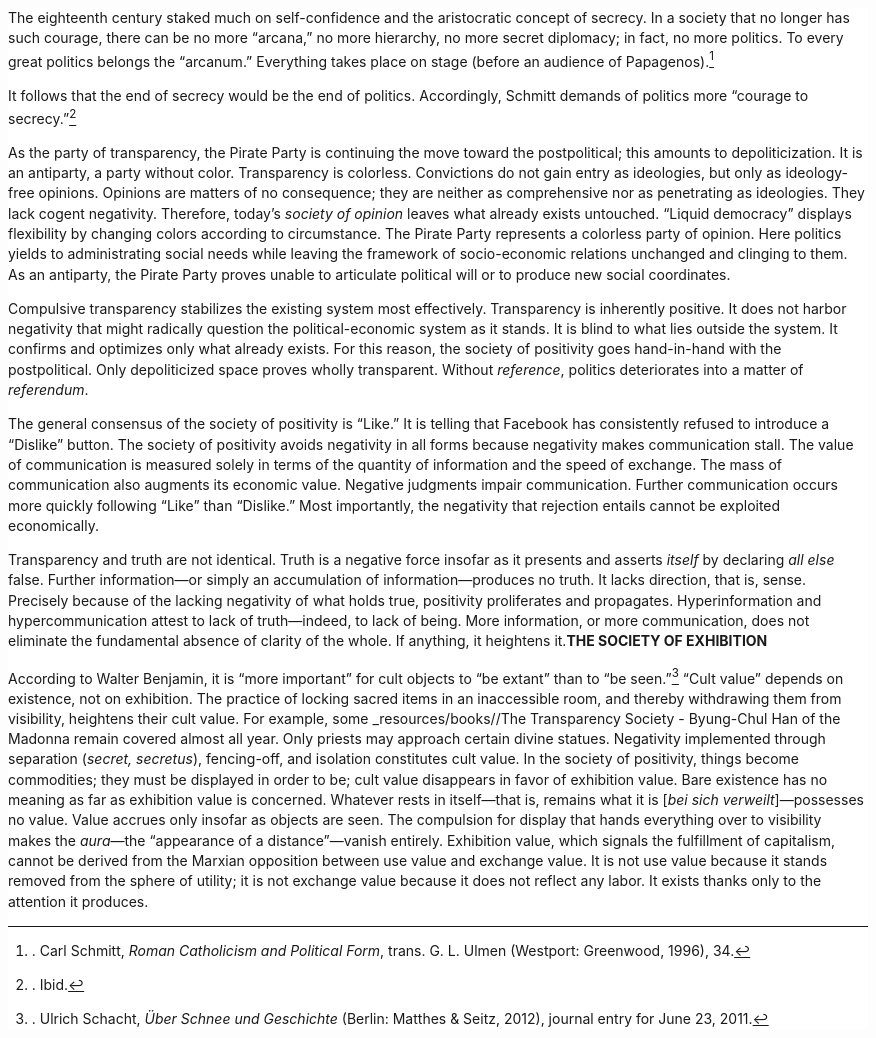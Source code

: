 The eighteenth century staked much on self-confidence and the aristocratic concept of secrecy. In a society that no longer has such courage, there can be no more “arcana,” no more hierarchy, no more secret diplomacy; in fact, no more politics. To every great politics belongs the “arcanum.” Everything takes place on stage (before an audience of Papagenos).[^14]

It follows that the end of secrecy would be the end of politics. Accordingly, Schmitt demands of politics more “courage to secrecy.”[^15]

As the party of transparency, the Pirate Party is continuing the move toward the postpolitical; this amounts to depoliticization. It is an antiparty, a party without color. Transparency is colorless. Convictions do not gain entry as ideologies, but only as ideology-free opinions. Opinions are matters of no consequence; they are neither as comprehensive nor as penetrating as ideologies. They lack cogent negativity. Therefore, today’s _society of opinion_ leaves what already exists untouched. “Liquid democracy” displays flexibility by changing colors according to circumstance. The Pirate Party represents a colorless party of opinion. Here politics yields to administrating social needs while leaving the framework of socio-economic relations unchanged and clinging to them. As an antiparty, the Pirate Party proves unable to articulate political will or to produce new social coordinates.

Compulsive transparency stabilizes the existing system most effectively. Transparency is inherently positive. It does not harbor negativity that might radically question the political-economic system as it stands. It is blind to what lies outside the system. It confirms and optimizes only what already exists. For this reason, the society of positivity goes hand-in-hand with the postpolitical. Only depoliticized space proves wholly transparent. Without _reference_, politics deteriorates into a matter of _referendum_.

The general consensus of the society of positivity is “Like.” It is telling that Facebook has consistently refused to introduce a “Dislike” button. The society of positivity avoids negativity in all forms because negativity makes communication stall. The value of communication is measured solely in terms of the quantity of information and the speed of exchange. The mass of communication also augments its economic value. Negative judgments impair communication. Further communication occurs more quickly following “Like” than “Dislike.” Most importantly, the negativity that rejection entails cannot be exploited economically.

Transparency and truth are not identical. Truth is a negative force insofar as it presents and asserts _itself_ by declaring _all else_ false. Further information—or simply an accumulation of information—produces no truth. It lacks direction, that is, sense. Precisely because of the lacking negativity of what holds true, positivity proliferates and propagates. Hyperinformation and hypercommunication attest to lack of truth—indeed, to lack of being. More information, or more communication, does not eliminate the fundamental absence of clarity of the whole. If anything, it heightens it.**THE SOCIETY OF EXHIBITION**

According to Walter Benjamin, it is “more important” for cult objects to “be extant” than to “be seen.”[^1] “Cult value” depends on existence, not on exhibition. The practice of locking sacred items in an inaccessible room, and thereby withdrawing them from visibility, heightens their cult value. For example, some _resources/books//The Transparency Society - Byung-Chul Han of the Madonna remain covered almost all year. Only priests may approach certain divine statues. Negativity implemented through separation (_secret, secretus_), fencing-off, and isolation constitutes cult value. In the society of positivity, things become commodities; they must be displayed in order to be; cult value disappears in favor of exhibition value. Bare existence has no meaning as far as exhibition value is concerned. Whatever rests in itself—that is, remains what it is [_bei sich verweilt_]—possesses no value. Value accrues only insofar as objects are seen. The compulsion for display that hands everything over to visibility makes the _aura_—the “appearance of a distance”—vanish entirely. Exhibition value, which signals the fulfillment of capitalism, cannot be derived from the Marxian opposition between use value and exchange value. It is not use value because it stands removed from the sphere of utility; it is not exchange value because it does not reflect any labor. It exists thanks only to the attention it produces.


[^1]: . Ulrich Schacht, _Über Schnee und Geschichte_ (Berlin: Matthes & Seitz, 2012), journal entry for June 23, 2011.
[^2]: . Wilhelm von Humboldt, _On Language_, ed. Michael Losonsky (Cambridge: Cambridge University Press, 1999), 63.
[^3]: . Jean Baudrillard, _Fatal Strategies_, trans. Phil Beitchman and W.G.J. Niesluchowski (Los Angeles: Semiotext[e], 2008), 45.
[^4]: . Humboldt, _On Language_, 64.
[^5]: . Georg Simmel, _Sociology: Inquiries into the Construction of Social Forms, Vol. 1_, trans. Anthony J. Blasi, Anton K. Jacobs, and Mathew Kanjirathinkal (Leiden: Brill, 2009), 324–25; translation modified.
[^6]: . Richard Sennett, _Respect in a World of Inequality_ (New York: Norton, 2011), 122.
[^7]: . Friedrich Nietzsche, _Nachgelassene Fragmente Frühjahr-Herbst 1884, Kritische Gesamtausgabe_ (Berlin: de Gruyter, 1973), 226 [vol. 7.2].
[^8]: . Cf. Gerd Gigerenzer, _Bauchentscheidungen. Die Intelligenz des Unbewussten und die Macht der Intuition_ (Munich: Bertelsman, 2007).
[^9]: . Georg Wilhelm Friedrich Hegel, _Phenomenology of Spirit_, trans. A. V. Miller (Oxford: Oxford University Press, 1977), 19.
[^10]: . Friedrich Nietzsche, _Basic Writings_, trans. Walter Kaufmann (New York: Modern Library, 2000), 344.
[^11]: . Alain Badiou, _In Praise of Love_, trans. Peter Bush (New York: New Press, 2012), 6; translation modified.
[^12]: . Baudrillard, _Fatal Strategies_, 217.
[^13]: . Carl Schmitt, _The Crisis of Parliamentary Democracy_, trans. Ellen Kennedy (Cambridge: MIT Press, 1988), 37–38.
[^14]: . Carl Schmitt, _Roman Catholicism and Political Form_, trans. G. L. Ulmen (Westport: Greenwood, 1996), 34.
[^15]: . Ibid.
[^1]: . Walter Benjamin, _The Work of Art in the Age of Its Technological Reproducibility and Other Writings on Media_, ed. Michael W. Jennings, Brigid Doherty, and Thomas Y. Levin (Cambridge: Belknap, 2008), 25; translation modified.
[^2]: . Ibid., 27.
[^3]: . Baudrillard, _Fatal Strategies_, 84.
[^4]: . Roland Barthes, _Camera Lucida: Reflections of Photography_, trans. Richard Howard (New York: Hill & Wang, 1981), 93.
[^5]: . Ibid., 84.
[^6]: . Ibid., 84.
[^7]: . Baudrillard, _Fatal Strategies_, 84.
[^8]: . Ibid., 30.
[^9]: . Martin Heidegger, _Poetry, Language, Thought_, trans. Albert Hofstadter (New York: Harper & Row, 1971), 147.
[^10]: . Baudrillard, _Fatal Strategies_, 84.
[^11]: . Baudrillard, _The Transparency of Evil: Essays on Extreme Phenomena_, trans. James Benedict (London: Verso, 1993), 55.
[^12]: . Martin Heidegger, _Elucidations of Hölderlin’s Poetry_, trans. Keith Hoeller (Amherst, NY: Humanity, 2000), 168.
[^13]: . Martin Heidegger, “Who Is Nietzsche’s Zarathustra?” in _The New Nietzsche: Contemporary Styles of Interpretation_, ed. David Allison (Cambridge: MIT Press, 1985), 68; translation slightly modified.
[^1]: . Eva Illouz, _Why Love Hurts_ (Cambridge: Polity, 2013), 191.
[^2]: . Simmel, _Sociology_, 324; translation slightly modified.
[^3]: . Ibid., 324; translation slightly modified.
[^4]: . Giorgio Agamben, _The Coming Community_, trans. Michael Hardt (Minneapolis: University of Minnesota Press, 1993), 53; translation slightly modified.
[^5]: . Ibid., 54.
[^6]: . Slavoj Žižek, _The Metastases of Enjoyment: Six Essays on Women and Causality_ (London: Verso, 1994), 94.
[^7]: . Jacques Lacan, _The Ethics of Psychoanalysis: 1959–1960. The Seminar Book VII_, trans. Dennis Porter (New York: Norton, 1997), 149.
[^8]: . Lacan, _Ethics of Psychoanalysis_, 135.
[^9]: . Lacan, _Ethics of Psychoanalysis_, 136.
[^10]: . Žižek, _Metastases of Enjoyment_, 92.
[^11]: . Lacan, _Ethics of Psychoanalysis_, 46.
[^12]: . Michel Foucault, _The Final Foucault_, ed. James Bernauer and David Rasmussen (Cambridge: MIT Press, 1988), 18; translation slightly modified.
[^13]: . Nietzsche, _Basic Writings_, 240–41.
[^14]: . Friedrich Nietzsche, _Nachgelassene Fragmente, Juli 1882 bis Winter 1883–1884, Kritische Gesamtausgabe_ (Berlin: de Gruyter, 1977), 513 [vol. 7.1].
[^15]: . Quoted in Martin Andree, _Archäologie der Medienwirkung_ (Munich: Fink, 2005), 189.
[^1]: . Walter Benjamin, “Goethe’s Elective Affinities,” _Selected Writings 1913–1926, Vol. 1_, ed. Marcus Bullock and Michael W. Jennings (Cambridge: Harvard University Press, 2004), 351.
[^2]: . Ibid.
[^3]: . Giorgio Agamben, _Nudities_, trans. David Kishik and Stefan Pedatella (Stanford: Stanford University Press, 2010), 57.
[^4]: . Ibid., 57.
[^5]: . Ibid., 90.
[^6]: . Cf. ibid., 89: “The face, now an accomplice of nudity—as it looks into the lens or winks at the spectator—lets the absence of secret be seen; it expresses only a letting-be-seen, a pure exhibition.”
[^7]: . Ibid., 75.
[^8]: . “The movements that he did manage to make looked so comic that I was hard pressed to restrain my laughter.—From that day, indeed, as it were, from that moment on, the young man underwent an incomprehensible transformation. He began to stay for days at a time in front of the mirror; and he lost one charm after another. An invisible and inconceivable force, like an iron net, seemed to settle over and impinge upon the free play of movements, and after a year had gone by, not a trace could be found of the charming allure that had once entranced all those whose eyes fell upon him.” Heinrich von Kleist, _Selected Prose_, trans. Peter Wortsman (New York: Archipelago, 2010), 271.
[^9]: . Agamben, _Nudities_, 88.
[^10]: . Giorgio Agamben, _Profanations_, trans. Jeff Fort (Cambridge: Zone, 2007), 90.
[^11]: . Roland Barthes, _The Pleasure of the Text_, trans. Richard Miller (New York: Hill & Wang, 1975), 10.
[^12]: . Agamben, _Nudities_, 90.
[^13]: . Baudrillard, _Transparency of Evil_, 166.
[^14]: . Barthes, _Camera Lucida_, 27.
[^15]: . Ibid., 41.
[^16]: . Ibid., 51–53.
[^17]: . Ibid., 41.
[^18]: . Ibid., 41.
[^19]: . Ibid., 55.
[^20]: . Ibid., 55.
[^21]: . Ibid., 53.
[^22]: . Ibid., 53.
[^23]: . Ibid., 26.
[^1]: . Baudrillard, _Fatal Strategies_, 29.
[^2]: . Ibid., 92.
[^3]: . To Wilhelm Fliess, Freud wrote: “I am working on the assumption that our psychical mechanism has come about by a process of stratification: the material present in the shape of memory-traces is from time to time subjected to a rearrangement in accordance with fresh circumstances—is, as it were, transcribed. Thus what is essentially new in my theory is the thesis that memory is present not once but several times over, that it is registered in various species of ‘signs.’” Sigmund Freud, _The Origins of Psychoanalysis: Letters to Wilhelm Fliess_, trans. Eric Mosbacher and James Strachey (New York: Basic, 1954), 173.
[^4]: . Paul Virilio, _The Information Bomb_ (London: Verso, 2006), 38; translation slightly modified.
[^1]: . Richard Sennett, _The Fall of Public Man_ (New York: Norton, 1992), 37.
[^2]: . Ibid.
[^3]: . Ibid., 266.
[^4]: . Ibid., 325.
[^5]: . Ibid., 8.
[^1]: . Plato, _The Collected Dialogues_, ed. Edith Hamilton and Huntington Cairns (Princeton: Princeton University Press, 1961), 747 [_Politeia_ 514b]; translation modified.
[^2]: . Ibid., 748 [516a].
[^3]: . Ibid., 642 [398a].
[^4]: . Martin Heidegger, _On the Way to Language_, trans. Peter D. Hertz (New York: Harper & Row, 1971), 132.
[^5]: . Martin Heidegger, _Off the Beaten Track_, trans. Julian Young and Kenneth Haynes (Cambridge: Cambridge University Press, 2002), 67.
[^6]: . The virtual world lacks the resistance of the Real and the negativity of the Other. Heidegger would invoke the “earth” against its gravity-free positivity. It stands for the hidden, the undisclosable, and the self-secluding: “Earth shatters every attempt to penetrate it. . . . The earth is openly illuminated as itself only where it is apprehended and preserved as the essentially undisclosable, as that which withdraws from every disclosure, in other words, keeps itself entirely closed up. . . . The earth is the essentially self-secluding” (_Off the Beaten Track_, 25). The “sky” is also inscribed with the unknown: “Thus the unknown god appears as the unknown by way of the sky’s manifestness” (_Poetry, Language, Thought_, 221). Likewise, Heidegger’s “truth,” as “unhiddenness/unconcealment,” remains embedded in “hiddenness/concealment.” “The unhidden must be torn away [_entrissen_] from a hiddenness” (_Pathmarks_, ed. William McNeil [Cambridge: Cambridge University Press, 1998], 171). Thus, the truth is traversed by a “tear” [_Riss_]. The negativity of the “tear,” for Heidegger, is “pain.” The society of positivity avoids “pain.” The truth as unhiddenness is neither light without negativity nor transparent radiance. It is a “clearing” [_Lichtung_] surrounded by dark forests. In this, it differs from evidence and transparency, which lacks all negativity.
[^1]: . Jean Starobinski, _Jean-Jacques Rousseau: Transparency and Obstruction_, trans. Arthur Goldhammer (Chicago: University of Chicago Press, 1988), 3.
[^2]: . Jean-Jacques Rousseau, _Confessions_, trans. J. M. Cohen (New York: Penguin, 1953), 17.
[^3]: . Ibid., 415.
[^4]: . Jean-Jacques Rousseau, _Rousseau, Judge of Jean-Jacques_, ed. Roger D. Masters and Christopher Kelly (Hanover: University Press of New England, 1990), 155.
[^5]: . Jean-Jacques Rousseau, _Julie, Or the New Heloise: Letters of Two Lovers Who Live in a Small Town at the Foot of the Alps_, trans. Philip Stewart and Jean Vaché (Hanover: University Press of New England, 1997), 524.
[^6]: . Jean-Jacques Rousseau, _Letter to D’Alembert and Writings for the Theater_, trans. and ed. Allan Bloom, Charles Butterworth, and Christopher Kelly (Hanover: University Press of New England, 2004), 309.
[^7]: . Ibid., 294.
[^8]: . Rousseau, _Julie_, 349. Rousseau conceives a state of nature in which human beings could see through each other: “Before art had fashioned our manners and taught our passions to speak a borrowed language, our morals were rustic but natural, and differences in conduct announced those of character at first glance. Human nature, at bottom, was not better. But men found their security in the ease of seeing through one another, and that advantage, of which we no longer sense the value, spared them many vices.” Jean-Jacques Rousseau, _The Major Political Writings_, trans. John T. Scott (Chicago: University of Chicago Press, 2012), 13.
[^9]: . Vilém Flusser, _The Freedom of the Migrant: Objections to Nationalism_, trans. Kenneth Kronenberg (Champaign: University of Illinois Press, 2003), 57.
[^1]: . Jean Baudrillard, _Simulacra and Simulation_, trans. Sheila Faria Glaser (Ann Arbor: University of Michigan Press, 1994), 29.
[^2]: . Ibid.
[^3]: . Jeremy Bentham, _Panopticon Writings_ (London: Verso, 1995), 43 [Letter V].
[^4]: . David Brin, _The Transparent Society_ (Boston: Addison-Wesley, 1998), 14.
[^5]: . Sennett, _Respect in a World of Inequality_, 122.
[^6]: . Bentham, _Panopticon Writings_, 31 [Preface].
[^7]: . Ibid.
[^8]: . Cf. Hegel, _Phenomenology of Spirit_, 110: “With this, we already have before us the Notion of _Spirit_. . . . ‘I’ that is ‘We’ and ‘We’ that is ‘I.’”
[^9]: . Hence the title of a book by Juli Zeh and Ilija Trojanow, _Angriff auf die Freiheit: Sicherheitswahn, Überwachungsstaat und der Abbau bürgerlicher Rechte_ (Munich: Deutscher Taschenbuch Verlag, 2010); in translation, _Attack on Freedom: Mania for Security, the Surveillance State, and the Dismantling of Civil Rights_.